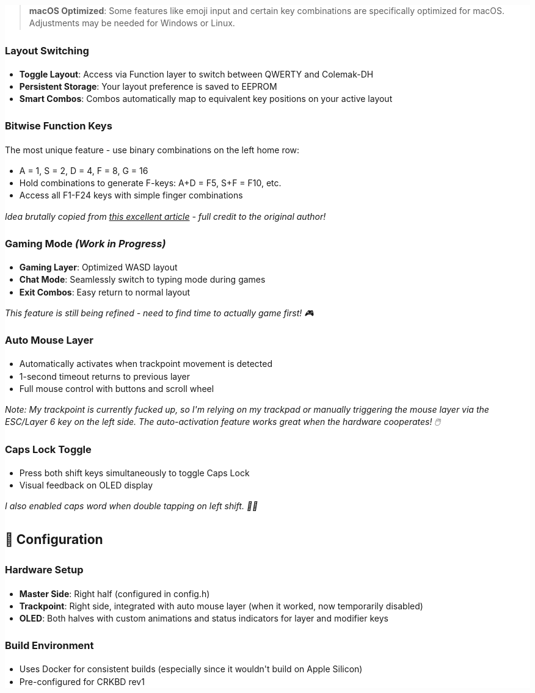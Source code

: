 > **macOS Optimized**: Some features like emoji input and certain key combinations are specifically optimized for macOS. Adjustments may be needed for Windows or Linux.

### Layout Switching
- **Toggle Layout**: Access via Function layer to switch between QWERTY and Colemak-DH
- **Persistent Storage**: Your layout preference is saved to EEPROM
- **Smart Combos**: Combos automatically map to equivalent key positions on your active layout

### Bitwise Function Keys
The most unique feature - use binary combinations on the left home row:
- A = 1, S = 2, D = 4, F = 8, G = 16
- Hold combinations to generate F-keys: A+D = F5, S+F = F10, etc.
- Access all F1-F24 keys with simple finger combinations

*Idea brutally copied from [this excellent article](https://leanrada.com/notes/developing-bitwise-input-method/) - full credit to the original author!*

### Gaming Mode *(Work in Progress)*
- **Gaming Layer**: Optimized WASD layout
- **Chat Mode**: Seamlessly switch to typing mode during games
- **Exit Combos**: Easy return to normal layout

*This feature is still being refined - need to find time to actually game first! 🎮*

### Auto Mouse Layer
- Automatically activates when trackpoint movement is detected
- 1-second timeout returns to previous layer
- Full mouse control with buttons and scroll wheel

*Note: My trackpoint is currently fucked up, so I'm relying on my trackpad or manually triggering the mouse layer via the ESC/Layer 6 key on the left side. The auto-activation feature works great when the hardware cooperates! 🖱️*

### Caps Lock Toggle
- Press both shift keys simultaneously to toggle Caps Lock
- Visual feedback on OLED display

_I also enabled caps word when double tapping on left shift. 🙌🏼_

## 🔧 Configuration

### Hardware Setup
- **Master Side**: Right half (configured in config.h)
- **Trackpoint**: Right side, integrated with auto mouse layer (when it worked, now temporarily disabled)
- **OLED**: Both halves with custom animations and status indicators for layer and modifier keys

### Build Environment
- Uses Docker for consistent builds (especially since it wouldn't build on Apple Silicon)
- Pre-configured for CRKBD rev1
